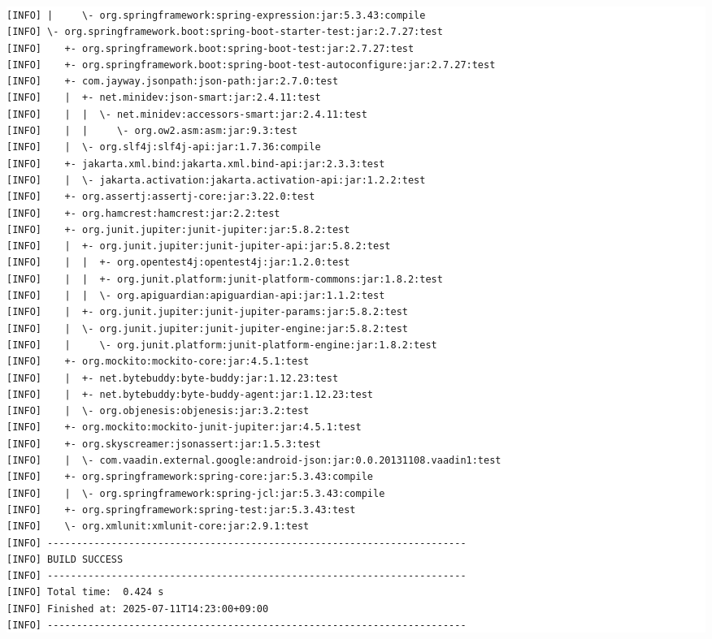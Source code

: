 ```
[INFO] |     \- org.springframework:spring-expression:jar:5.3.43:compile
[INFO] \- org.springframework.boot:spring-boot-starter-test:jar:2.7.27:test
[INFO]    +- org.springframework.boot:spring-boot-test:jar:2.7.27:test
[INFO]    +- org.springframework.boot:spring-boot-test-autoconfigure:jar:2.7.27:test
[INFO]    +- com.jayway.jsonpath:json-path:jar:2.7.0:test
[INFO]    |  +- net.minidev:json-smart:jar:2.4.11:test
[INFO]    |  |  \- net.minidev:accessors-smart:jar:2.4.11:test
[INFO]    |  |     \- org.ow2.asm:asm:jar:9.3:test
[INFO]    |  \- org.slf4j:slf4j-api:jar:1.7.36:compile
[INFO]    +- jakarta.xml.bind:jakarta.xml.bind-api:jar:2.3.3:test
[INFO]    |  \- jakarta.activation:jakarta.activation-api:jar:1.2.2:test
[INFO]    +- org.assertj:assertj-core:jar:3.22.0:test
[INFO]    +- org.hamcrest:hamcrest:jar:2.2:test
[INFO]    +- org.junit.jupiter:junit-jupiter:jar:5.8.2:test
[INFO]    |  +- org.junit.jupiter:junit-jupiter-api:jar:5.8.2:test
[INFO]    |  |  +- org.opentest4j:opentest4j:jar:1.2.0:test
[INFO]    |  |  +- org.junit.platform:junit-platform-commons:jar:1.8.2:test
[INFO]    |  |  \- org.apiguardian:apiguardian-api:jar:1.1.2:test
[INFO]    |  +- org.junit.jupiter:junit-jupiter-params:jar:5.8.2:test
[INFO]    |  \- org.junit.jupiter:junit-jupiter-engine:jar:5.8.2:test
[INFO]    |     \- org.junit.platform:junit-platform-engine:jar:1.8.2:test
[INFO]    +- org.mockito:mockito-core:jar:4.5.1:test
[INFO]    |  +- net.bytebuddy:byte-buddy:jar:1.12.23:test
[INFO]    |  +- net.bytebuddy:byte-buddy-agent:jar:1.12.23:test
[INFO]    |  \- org.objenesis:objenesis:jar:3.2:test
[INFO]    +- org.mockito:mockito-junit-jupiter:jar:4.5.1:test
[INFO]    +- org.skyscreamer:jsonassert:jar:1.5.3:test
[INFO]    |  \- com.vaadin.external.google:android-json:jar:0.0.20131108.vaadin1:test
[INFO]    +- org.springframework:spring-core:jar:5.3.43:compile
[INFO]    |  \- org.springframework:spring-jcl:jar:5.3.43:compile
[INFO]    +- org.springframework:spring-test:jar:5.3.43:test
[INFO]    \- org.xmlunit:xmlunit-core:jar:2.9.1:test
[INFO] ------------------------------------------------------------------------
[INFO] BUILD SUCCESS
[INFO] ------------------------------------------------------------------------
[INFO] Total time:  0.424 s
[INFO] Finished at: 2025-07-11T14:23:00+09:00
[INFO] ------------------------------------------------------------------------
```